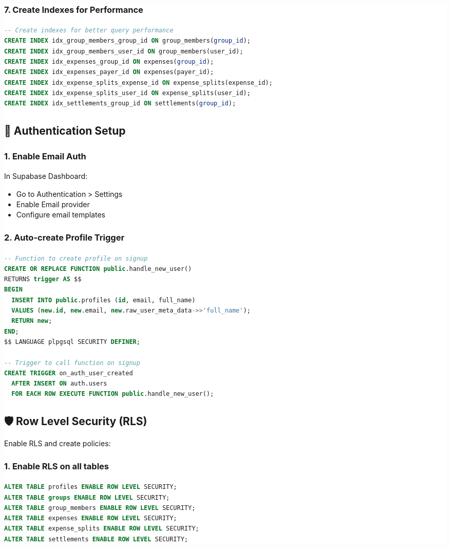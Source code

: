 ### 7. Create Indexes for Performance
```sql
-- Create indexes for better query performance
CREATE INDEX idx_group_members_group_id ON group_members(group_id);
CREATE INDEX idx_group_members_user_id ON group_members(user_id);
CREATE INDEX idx_expenses_group_id ON expenses(group_id);
CREATE INDEX idx_expenses_payer_id ON expenses(payer_id);
CREATE INDEX idx_expense_splits_expense_id ON expense_splits(expense_id);
CREATE INDEX idx_expense_splits_user_id ON expense_splits(user_id);
CREATE INDEX idx_settlements_group_id ON settlements(group_id);
```

## 🔐 Authentication Setup

### 1. Enable Email Auth
In Supabase Dashboard:
- Go to Authentication > Settings
- Enable Email provider
- Configure email templates

### 2. Auto-create Profile Trigger
```sql
-- Function to create profile on signup
CREATE OR REPLACE FUNCTION public.handle_new_user()
RETURNS trigger AS $$
BEGIN
  INSERT INTO public.profiles (id, email, full_name)
  VALUES (new.id, new.email, new.raw_user_meta_data->>'full_name');
  RETURN new;
END;
$$ LANGUAGE plpgsql SECURITY DEFINER;

-- Trigger to call function on signup
CREATE TRIGGER on_auth_user_created
  AFTER INSERT ON auth.users
  FOR EACH ROW EXECUTE FUNCTION public.handle_new_user();
```

## 🛡️ Row Level Security (RLS)

Enable RLS and create policies:

### 1. Enable RLS on all tables
```sql
ALTER TABLE profiles ENABLE ROW LEVEL SECURITY;
ALTER TABLE groups ENABLE ROW LEVEL SECURITY;
ALTER TABLE group_members ENABLE ROW LEVEL SECURITY;
ALTER TABLE expenses ENABLE ROW LEVEL SECURITY;
ALTER TABLE expense_splits ENABLE ROW LEVEL SECURITY;
ALTER TABLE settlements ENABLE ROW LEVEL SECURITY;
```
